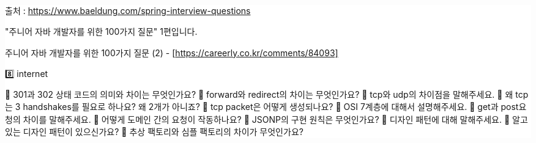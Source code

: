 
출처 : https://www.baeldung.com/spring-interview-questions

"주니어 자바 개발자를 위한 100가지 질문" 1편입니다. 

주니어 자바 개발자를 위한 100가지 질문 (2) - [https://careerly.co.kr/comments/84093]


8️⃣ internet

📌 301과 302 상태 코드의 의미와 차이는 무엇인가요?
📌 forward와 redirect의 차이는 무엇인가요?
📌 tcp와 udp의 차이점을 말해주세요.
📌 왜 tcp는 3 handshakes를 필요로 하나요? 왜 2개가 아니죠?
📌 tcp packet은 어떻게 생성되나요?
📌 OSI 7계층에 대해서 설명해주세요.
📌 get과 post요청의 차이를 말해주세요.
📌 어떻게 도메인 간의 요청이 작동하나요?
📌 JSONP의 구현 원칙은 무엇인가요?
📌 디자인 패턴에 대해 말해주세요.
📌 알고 있는 디자인 패턴이 있으신가요?
📌 추상 팩토리와 심플 팩토리의 차이가 무엇인가요?
